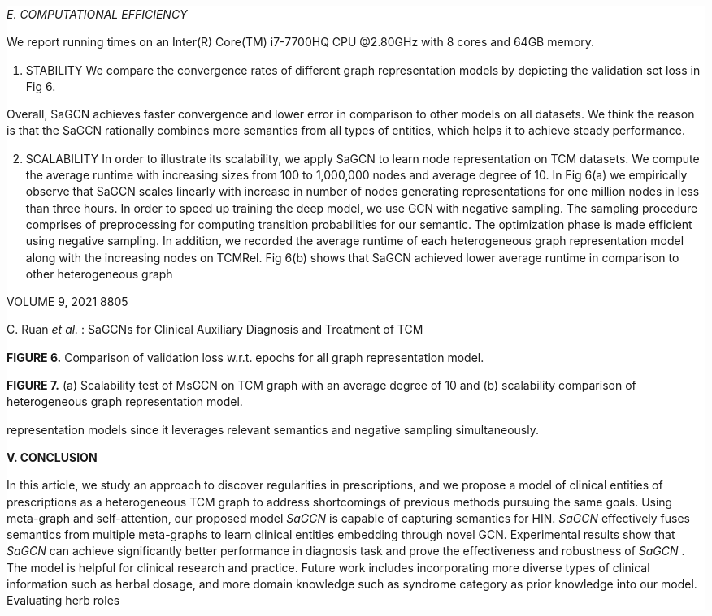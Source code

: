 
_E. COMPUTATIONAL EFFICIENCY_

We report running times on an Inter(R) Core(TM) i7-7700HQ
CPU @2.80GHz with 8 cores and 64GB memory.


1) STABILITY
We compare the convergence rates of different graph representation models by depicting the validation set loss in Fig 6.



Overall, SaGCN achieves faster convergence and lower error
in comparison to other models on all datasets. We think the
reason is that the SaGCN rationally combines more semantics
from all types of entities, which helps it to achieve steady
performance.


2) SCALABILITY
In order to illustrate its scalability, we apply SaGCN to
learn node representation on TCM datasets. We compute
the average runtime with increasing sizes from 100 to
1,000,000 nodes and average degree of 10. In Fig 6(a) we
empirically observe that SaGCN scales linearly with increase
in number of nodes generating representations for one million
nodes in less than three hours. In order to speed up training
the deep model, we use GCN with negative sampling. The
sampling procedure comprises of preprocessing for computing transition probabilities for our semantic. The optimization
phase is made efficient using negative sampling. In addition, we recorded the average runtime of each heterogeneous
graph representation model along with the increasing nodes
on TCMRel. Fig 6(b) shows that SaGCN achieved lower
average runtime in comparison to other heterogeneous graph



VOLUME 9, 2021 8805


C. Ruan _et al._ : SaGCNs for Clinical Auxiliary Diagnosis and Treatment of TCM


**FIGURE 6.** Comparison of validation loss w.r.t. epochs for all graph representation model.


**FIGURE 7.** (a) Scalability test of MsGCN on TCM graph with an average degree of 10 and
(b) scalability comparison of heterogeneous graph representation model.



representation models since it leverages relevant semantics
and negative sampling simultaneously.


**V. CONCLUSION**

In this article, we study an approach to discover regularities in
prescriptions, and we propose a model of clinical entities of
prescriptions as a heterogeneous TCM graph to address shortcomings of previous methods pursuing the same goals. Using
meta-graph and self-attention, our proposed model _SaGCN_ is
capable of capturing semantics for HIN. _SaGCN_ effectively
fuses semantics from multiple meta-graphs to learn clinical entities embedding through novel GCN. Experimental
results show that _SaGCN_ can achieve significantly better
performance in diagnosis task and prove the effectiveness
and robustness of _SaGCN_ . The model is helpful for clinical
research and practice. Future work includes incorporating
more diverse types of clinical information such as herbal
dosage, and more domain knowledge such as syndrome category as prior knowledge into our model. Evaluating herb roles